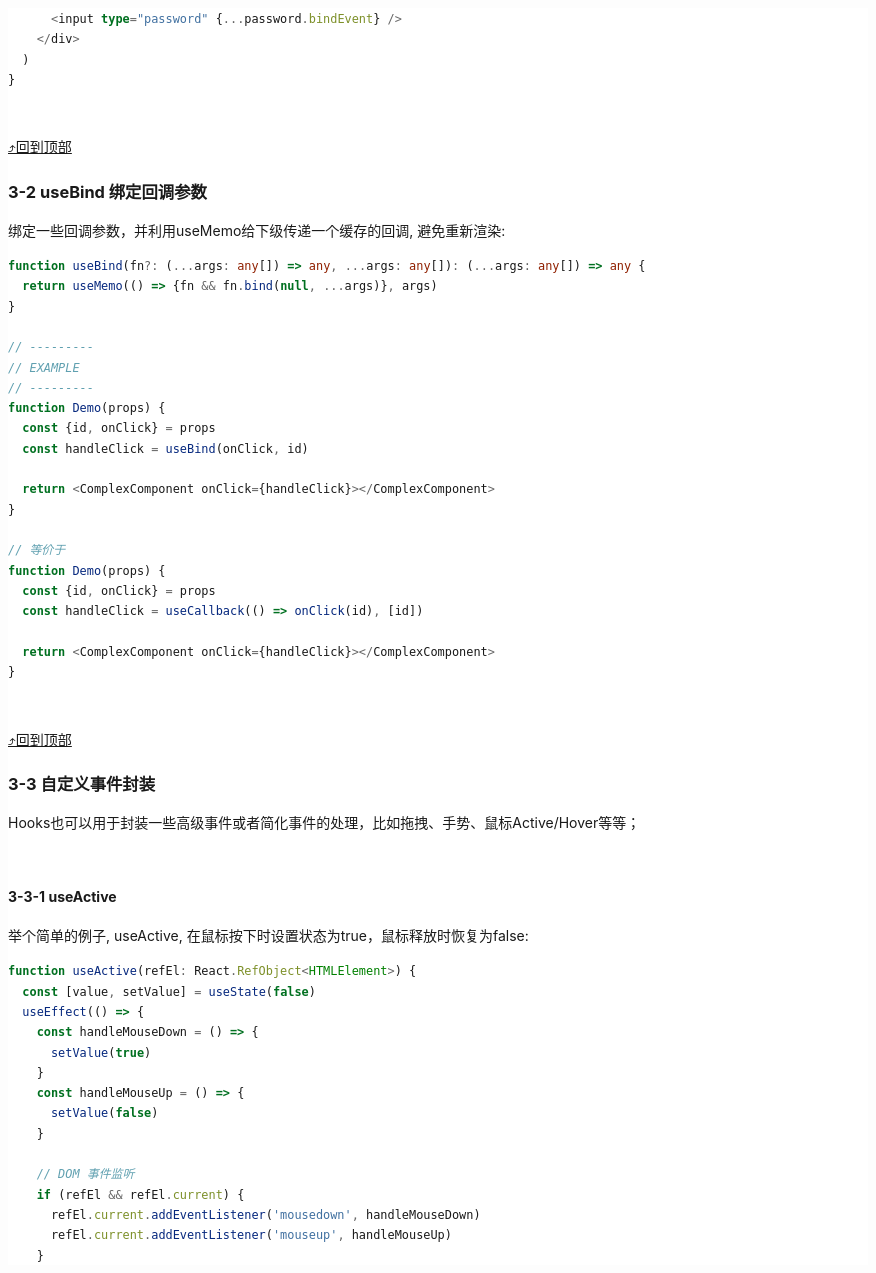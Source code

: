 ```ts
      <input type="password" {...password.bindEvent} />
    </div>
  )
}
```

<br>

[⤴️回到顶部](#)

### 3-2 useBind 绑定回调参数

绑定一些回调参数，并利用useMemo给下级传递一个缓存的回调, 避免重新渲染:

```ts
function useBind(fn?: (...args: any[]) => any, ...args: any[]): (...args: any[]) => any {
  return useMemo(() => {fn && fn.bind(null, ...args)}, args)
}

// ---------
// EXAMPLE
// ---------
function Demo(props) {
  const {id, onClick} = props
  const handleClick = useBind(onClick, id)

  return <ComplexComponent onClick={handleClick}></ComplexComponent>
}

// 等价于
function Demo(props) {
  const {id, onClick} = props
  const handleClick = useCallback(() => onClick(id), [id])

  return <ComplexComponent onClick={handleClick}></ComplexComponent>
}
```

<br>

[⤴️回到顶部](#)

### 3-3 自定义事件封装

Hooks也可以用于封装一些高级事件或者简化事件的处理，比如拖拽、手势、鼠标Active/Hover等等；

<br>

#### 3-3-1 useActive

举个简单的例子, useActive, 在鼠标按下时设置状态为true，鼠标释放时恢复为false:

```ts
function useActive(refEl: React.RefObject<HTMLElement>) {
  const [value, setValue] = useState(false)
  useEffect(() => {
    const handleMouseDown = () => {
      setValue(true)
    }
    const handleMouseUp = () => {
      setValue(false)
    }

    // DOM 事件监听
    if (refEl && refEl.current) {
      refEl.current.addEventListener('mousedown', handleMouseDown)
      refEl.current.addEventListener('mouseup', handleMouseUp)
    }
```